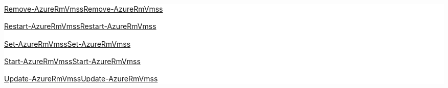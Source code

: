 [<span data-ttu-id="69870-150">Remove-AzureRmVmss</span><span class="sxs-lookup"><span data-stu-id="69870-150">Remove-AzureRmVmss</span></span>](./Remove-AzureRmVmss.md)

[<span data-ttu-id="69870-151">Restart-AzureRmVmss</span><span class="sxs-lookup"><span data-stu-id="69870-151">Restart-AzureRmVmss</span></span>](./Restart-AzureRmVmss.md)

[<span data-ttu-id="69870-152">Set-AzureRmVmss</span><span class="sxs-lookup"><span data-stu-id="69870-152">Set-AzureRmVmss</span></span>](./Set-AzureRmVmss.md)

[<span data-ttu-id="69870-153">Start-AzureRmVmss</span><span class="sxs-lookup"><span data-stu-id="69870-153">Start-AzureRmVmss</span></span>](./Start-AzureRmVmss.md)

[<span data-ttu-id="69870-154">Update-AzureRmVmss</span><span class="sxs-lookup"><span data-stu-id="69870-154">Update-AzureRmVmss</span></span>](./Update-AzureRmVmss.md)


